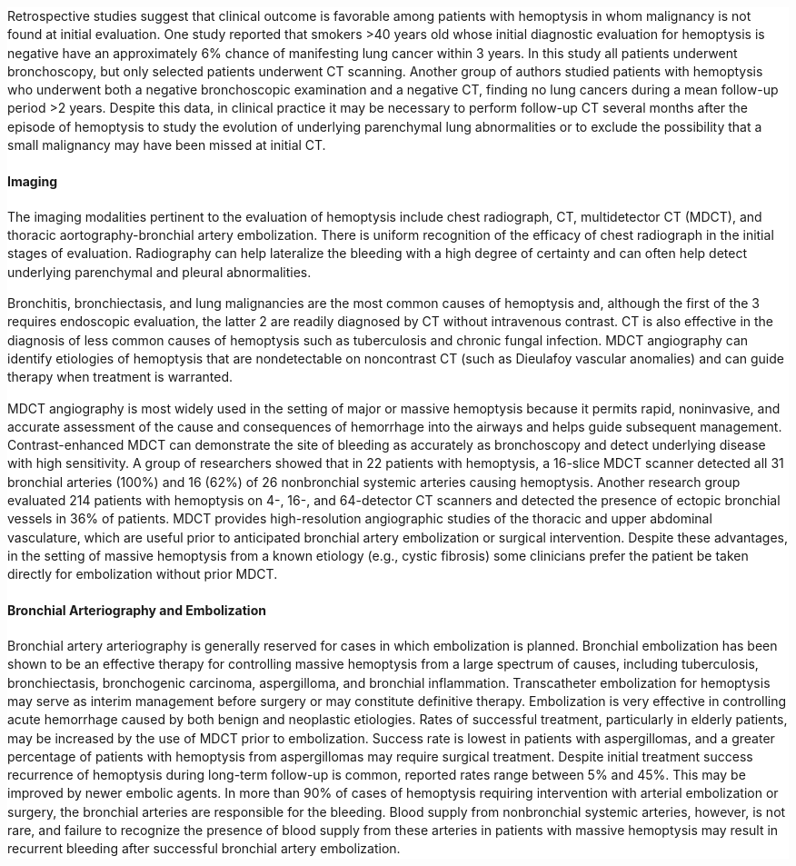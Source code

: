 
Retrospective studies suggest that clinical outcome is favorable among patients with hemoptysis in whom malignancy is not found at initial evaluation. One study reported that smokers >40 years old whose initial diagnostic evaluation for hemoptysis is negative have an approximately 6% chance of manifesting lung cancer within 3 years. In this study all patients underwent bronchoscopy, but only selected patients underwent CT scanning. Another group of authors studied patients with hemoptysis who underwent both a negative bronchoscopic examination and a negative CT, finding no lung cancers during a mean follow-up period >2 years. Despite this data, in clinical practice it may be necessary to perform follow-up CT several months after the episode of hemoptysis to study the evolution of underlying parenchymal lung abnormalities or to exclude the possibility that a small malignancy may have been missed at initial CT. 


####  Imaging 


The imaging modalities pertinent to the evaluation of hemoptysis include chest radiograph, CT, multidetector CT (MDCT), and thoracic aortography-bronchial artery embolization. There is uniform recognition of the efficacy of chest radiograph in the initial stages of evaluation. Radiography can help lateralize the bleeding with a high degree of certainty and can often help detect underlying parenchymal and pleural abnormalities. 


Bronchitis, bronchiectasis, and lung malignancies are the most common causes of hemoptysis and, although the first of the 3 requires endoscopic evaluation, the latter 2 are readily diagnosed by CT without intravenous contrast. CT is also effective in the diagnosis of less common causes of hemoptysis such as tuberculosis and chronic fungal infection. MDCT angiography can identify etiologies of hemoptysis that are nondetectable on noncontrast CT (such as Dieulafoy vascular anomalies) and can guide therapy when treatment is warranted. 


MDCT angiography is most widely used in the setting of major or massive hemoptysis because it permits rapid, noninvasive, and accurate assessment of the cause and consequences of hemorrhage into the airways and helps guide subsequent management. Contrast-enhanced MDCT can demonstrate the site of bleeding as accurately as bronchoscopy and detect underlying disease with high sensitivity. A group of researchers showed that in 22 patients with hemoptysis, a 16-slice MDCT scanner detected all 31 bronchial arteries (100%) and 16 (62%) of 26 nonbronchial systemic arteries causing hemoptysis. Another research group evaluated 214 patients with hemoptysis on 4-, 16-, and 64-detector CT scanners and detected the presence of ectopic bronchial vessels in 36% of patients. MDCT provides high-resolution angiographic studies of the thoracic and upper abdominal vasculature, which are useful prior to anticipated bronchial artery embolization or surgical intervention. Despite these advantages, in the setting of massive hemoptysis from a known etiology (e.g., cystic fibrosis) some clinicians prefer the patient be taken directly for embolization without prior MDCT. 


####  Bronchial Arteriography and Embolization 


Bronchial artery arteriography is generally reserved for cases in which embolization is planned. Bronchial embolization has been shown to be an effective therapy for controlling massive hemoptysis from a large spectrum of causes, including tuberculosis, bronchiectasis, bronchogenic carcinoma, aspergilloma, and bronchial inflammation. Transcatheter embolization for hemoptysis may serve as interim management before surgery or may constitute definitive therapy. Embolization is very effective in controlling acute hemorrhage caused by both benign and neoplastic etiologies. Rates of successful treatment, particularly in elderly patients, may be increased by the use of MDCT prior to embolization. Success rate is lowest in patients with aspergillomas, and a greater percentage of patients with hemoptysis from aspergillomas may require surgical treatment. Despite initial treatment success recurrence of hemoptysis during long-term follow-up is common, reported rates range between 5% and 45%. This may be improved by newer embolic agents. In more than 90% of cases of hemoptysis requiring intervention with arterial embolization or surgery, the bronchial arteries are responsible for the bleeding. Blood supply from nonbronchial systemic arteries, however, is not rare, and failure to recognize the presence of blood supply from these arteries in patients with massive hemoptysis may result in recurrent bleeding after successful bronchial artery embolization. 
